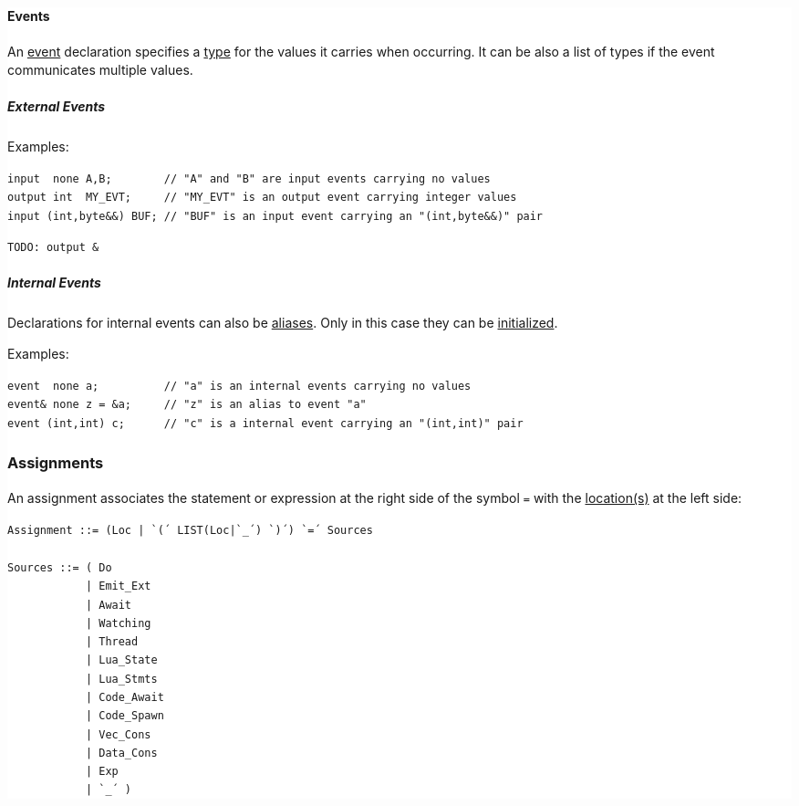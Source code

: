 #### Events

An [event](../storage_entities/#events) declaration specifies a
[type](../types/#types) for the values it carries when occurring.
It can be also a list of types if the event communicates multiple values.



##### External Events

Examples:

```ceu
input  none A,B;        // "A" and "B" are input events carrying no values
output int  MY_EVT;     // "MY_EVT" is an output event carrying integer values
input (int,byte&&) BUF; // "BUF" is an input event carrying an "(int,byte&&)" pair
```

`TODO: output &`

##### Internal Events

Declarations for internal events can also be
[aliases](../storage_entities/#aliases).
Only in this case they can be [initialized](#assignments).

Examples:

```ceu
event  none a;          // "a" is an internal events carrying no values
event& none z = &a;     // "z" is an alias to event "a"
event (int,int) c;      // "c" is a internal event carrying an "(int,int)" pair
```

### Assignments

An assignment associates the statement or expression at the right side of the
symbol `=` with the [location(s)](../storage_entities/#locations) at the left side:

```ceu
Assignment ::= (Loc | `(´ LIST(Loc|`_´) `)´) `=´ Sources

Sources ::= ( Do
            | Emit_Ext
            | Await
            | Watching
            | Thread
            | Lua_State
            | Lua_Stmts
            | Code_Await
            | Code_Spawn
            | Vec_Cons
            | Data_Cons
            | Exp
            | `_´ )
```
